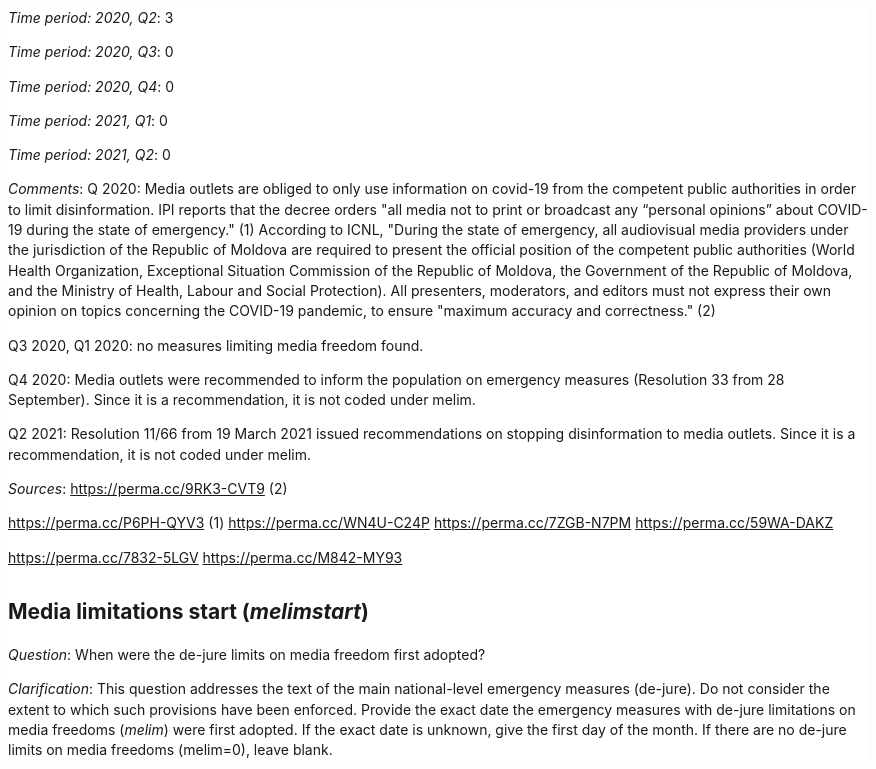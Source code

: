  
*Time period: 2020, Q2*: 3

 
*Time period: 2020, Q3*: 0

 
*Time period: 2020, Q4*: 0

 
*Time period: 2021, Q1*: 0

 
*Time period: 2021, Q2*: 0

 

*Comments*:
 Q 2020: Media outlets are obliged to only use information on covid-19 from the competent public authorities in order to limit disinformation. IPI reports that the decree orders "all media not to print or broadcast any “personal opinions” about COVID-19 during the state of emergency." (1) According to ICNL, "During the state of emergency, all audiovisual media providers under the jurisdiction of the Republic of Moldova are required to present the official position of the competent public authorities (World Health Organization, Exceptional Situation Commission of the Republic of Moldova, the Government of the Republic of Moldova, and the Ministry of Health, Labour and Social Protection). All presenters, moderators, and editors must not express their own opinion on topics concerning the COVID-19 pandemic, to ensure "maximum accuracy and correctness."  (2)

Q3 2020, Q1 2020: no measures limiting media freedom found.

Q4 2020: Media outlets were recommended to inform the population on emergency measures (Resolution 33 from 28 September). Since it is a recommendation, it is not coded under melim.

Q2 2021:  Resolution 11/66 from 19 March 2021 issued recommendations on stopping disinformation to media outlets. Since it is a recommendation, it is not coded under melim. 

*Sources*:
 https://perma.cc/9RK3-CVT9
(2)

https://perma.cc/P6PH-QYV3
(1)
https://perma.cc/WN4U-C24P
https://perma.cc/7ZGB-N7PM
https://perma.cc/59WA-DAKZ

https://perma.cc/7832-5LGV
https://perma.cc/M842-MY93





## Media limitations start (*melimstart*) 

*Question*: When were the de-jure limits on media freedom first adopted?

 

*Clarification*: This question addresses the text of the main national-level emergency measures (de-jure). Do not consider the extent to which such provisions have been enforced. Provide the exact date the emergency measures with de-jure limitations on media freedoms (*melim*) were first adopted. If the exact date is unknown, give the first day of the month. If there are no de-jure limits on media freedoms (melim=0), leave blank.
